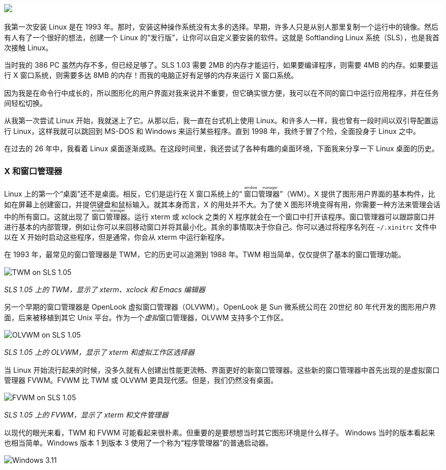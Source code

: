 
![](/data/attachment/album/202004/03/142430kei55auvvv254aka.jpg)


我第一次安装 Linux 是在 1993 年。那时，安装这种操作系统没有太多的选择。早期，许多人只是从别人那里复制一个运行中的镜像。然后有人有了一个很好的想法，创建一个 Linux 的“发行版”，让你可以自定义要安装的软件。这就是 Softlanding Linux 系统（SLS），也是我首次接触 Linux。


当时我的 386 PC 虽然内存不多，但已经足够了。SLS 1.03 需要 2MB 的内存才能运行，如果要编译程序，则需要 4MB 的内存。如果要运行 X 窗口系统，则需要多达 8MB 的内存！而我的电脑正好有足够的内存来运行 X 窗口系统。


因为我是在命令行中成长的，所以图形化的用户界面对我来说并不重要，但它确实很方便，我可以在不同的窗口中运行应用程序，并在任务间轻松切换。


从我第一次尝试 Linux 开始，我就迷上了它。从那以后，我一直在台式机上使用 Linux。和许多人一样，我也曾有一段时间以双引导配置运行 Linux，这样我就可以跳回到 MS-DOS 和 Windows 来运行某些程序。直到 1998 年，我终于冒了个险，全面投身于 Linux 之中。


在过去的 26 年中，我看着 Linux 桌面逐渐成熟。在这段时间里，我还尝试了各种有趣的桌面环境，下面我来分享一下 Linux 桌面的历史。


### X 和窗口管理器


Linux 上的第一个“桌面”还不是桌面。相反，它们是运行在 X 窗口系统上的“<ruby> 窗口管理器 <rt>  window manager </rt></ruby>”（WM）。X 提供了图形用户界面的基本构件，比如在屏幕上创建窗口，并提供键盘和鼠标输入。就其本身而言，X 的用处并不大。为了使 X 图形环境变得有用，你需要一种方法来管理会话中的所有窗口。这就出现了<ruby> 窗口管理器 <rt>  window manager </rt></ruby>。运行 xterm 或 xclock 之类的 X 程序就会在一个窗口中打开该程序。窗口管理器可以跟踪窗口并进行基本的内部管理，例如让你可以来回移动窗口并将其最小化。其余的事情取决于你自己。你可以通过将程序名列在 `~/.xinitrc` 文件中以在 X 开始时启动这些程序，但是通常，你会从 xterm 中运行新程序。


在 1993 年，最常见的窗口管理器是 TWM，它的历史可以追溯到 1988 年。TWM 相当简单，仅仅提供了基本的窗口管理功能。


![TWM on SLS 1.05](/data/attachment/album/202004/03/142516eu4s0ryoo6ps930u.png "TWM on SLS 1.05")


*SLS 1.05 上的 TWM，显示了 xterm、xclock 和 Emacs 编辑器*


另一个早期的窗口管理器是 OpenLook 虚拟窗口管理器（OLVWM）。OpenLook 是 Sun 微系统公司在 20世纪 80 年代开发的图形用户界面，后来被移植到其它 Unix 平台。作为一个*虚拟*窗口管理器，OLVWM 支持多个工作区。


![OLVWM on SLS 1.05](/data/attachment/album/202004/03/142517ki2je81uj9ebb6ct.png "OLVWM on SLS 1.05")


*SLS 1.05 上的 OLVWM，显示了 xterm 和虚拟工作区选择器*


当 Linux 开始流行起来的时候，没多久就有人创建出性能更流畅、界面更好的新窗口管理器。这些新的窗口管理器中首先出现的是虚拟窗口管理器 FVWM。FVWM 比 TWM 或 OLVWM 更具现代感。但是，我们仍然没有桌面。


![FVWM on SLS 1.05](/data/attachment/album/202004/03/142517lbgicv6z7diitzvz.png "FVWM on SLS 1.05")


*SLS 1.05 上的 FVWM，显示了 xterm 和文件管理器*


以现代的眼光来看，TWM 和 FVWM 可能看起来很朴素。但重要的是要想想当时其它图形环境是什么样子。 Windows 当时的版本看起来也相当简单。Windows 版本 1 到版本 3 使用了一个称为“程序管理器”的普通启动器。


![Windows 3.11](/data/attachment/album/202004/03/142518lkreu6l4mnv6ftff.png "Windows 3.11")
